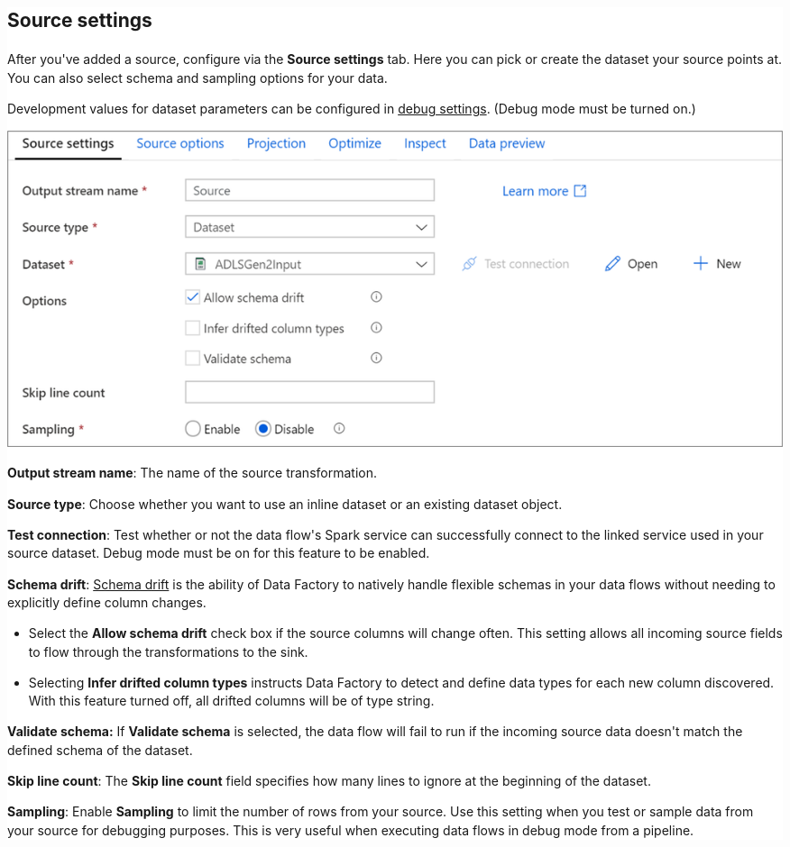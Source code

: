 ## Source settings

After you've added a source, configure via the **Source settings** tab. Here you can pick or create the dataset your source points at. You can also select schema and sampling options for your data.

Development values for dataset parameters can be configured in [debug settings](concepts-data-flow-debug-mode.md). (Debug mode must be turned on.)

![Screenshot that shows the Source settings tab.](media/data-flow/source1.png "Screenshot that shows the Source settings tab.")

**Output stream name**: The name of the source transformation.

**Source type**: Choose whether you want to use an inline dataset or an existing dataset object.

**Test connection**: Test whether or not the data flow's Spark service can successfully connect to the linked service used in your source dataset. Debug mode must be on for this feature to be enabled.

**Schema drift**: [Schema drift](concepts-data-flow-schema-drift.md) is the ability of Data Factory to natively handle flexible schemas in your data flows without needing to explicitly define column changes.

* Select the **Allow schema drift** check box if the source columns will change often. This setting allows all incoming source fields to flow through the transformations to the sink.

* Selecting **Infer drifted column types** instructs Data Factory to detect and define data types for each new column discovered. With this feature turned off, all drifted columns will be of type string.

**Validate schema:** If **Validate schema** is selected, the data flow will fail to run if the incoming source data doesn't match the defined schema of the dataset.

**Skip line count**: The **Skip line count** field specifies how many lines to ignore at the beginning of the dataset.

**Sampling**: Enable **Sampling** to limit the number of rows from your source. Use this setting when you test or sample data from your source for debugging purposes. This is very useful when executing data flows in debug mode from a pipeline.
